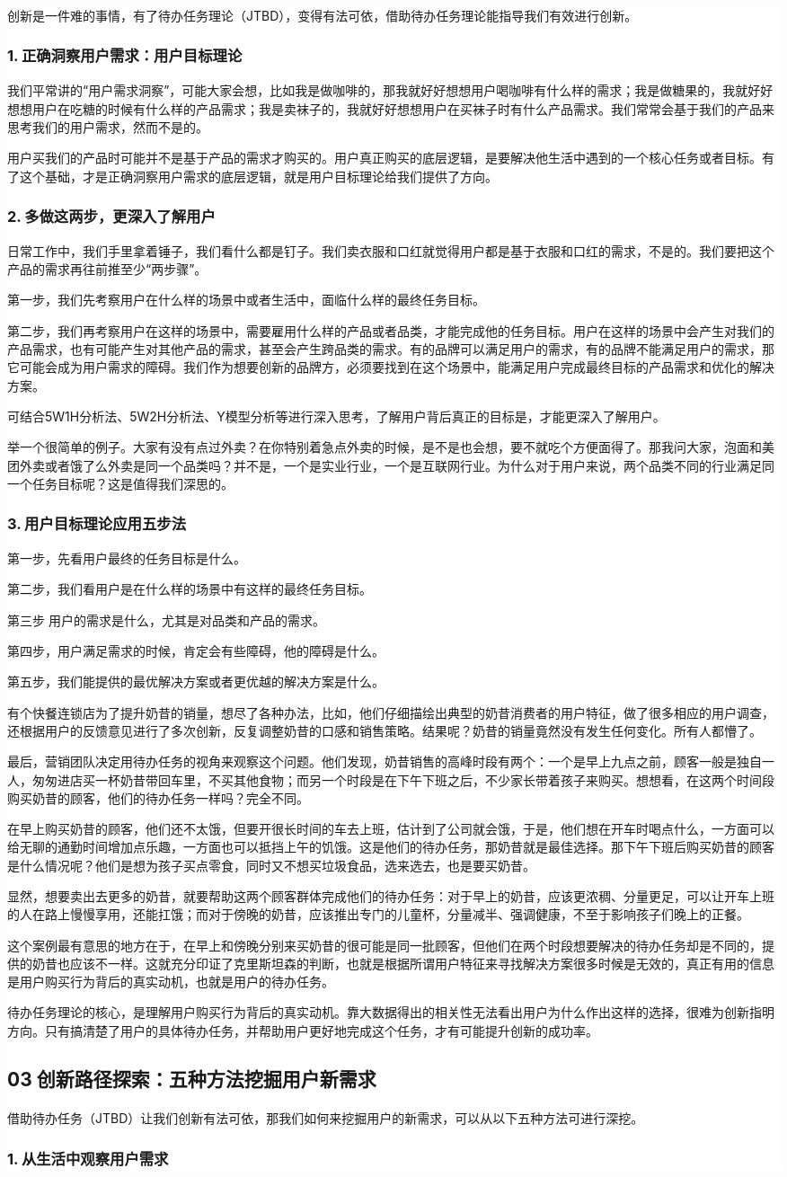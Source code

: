 创新是一件难的事情，有了待办任务理论（JTBD），变得有法可依，借助待办任务理论能指导我们有效进行创新。

### 1\. 正确洞察用户需求：用户目标理论

我们平常讲的“用户需求洞察”，可能大家会想，比如我是做咖啡的，那我就好好想想用户喝咖啡有什么样的需求；我是做糖果的，我就好好想想用户在吃糖的时候有什么样的产品需求；我是卖袜子的，我就好好想想用户在买袜子时有什么产品需求。我们常常会基于我们的产品来思考我们的用户需求，然而不是的。

用户买我们的产品时可能并不是基于产品的需求才购买的。用户真正购买的底层逻辑，是要解决他生活中遇到的一个核心任务或者目标。有了这个基础，才是正确洞察用户需求的底层逻辑，就是用户目标理论给我们提供了方向。

### 2\. 多做这两步，更深入了解用户

日常工作中，我们手里拿着锤子，我们看什么都是钉子。我们卖衣服和口红就觉得用户都是基于衣服和口红的需求，不是的。我们要把这个产品的需求再往前推至少“两步骤”。

第一步，我们先考察用户在什么样的场景中或者生活中，面临什么样的最终任务目标。

第二步，我们再考察用户在这样的场景中，需要雇用什么样的产品或者品类，才能完成他的任务目标。用户在这样的场景中会产生对我们的产品需求，也有可能产生对其他产品的需求，甚至会产生跨品类的需求。有的品牌可以满足用户的需求，有的品牌不能满足用户的需求，那它可能会成为用户需求的障碍。我们作为想要创新的品牌方，必须要找到在这个场景中，能满足用户完成最终目标的产品需求和优化的解决方案。

可结合5W1H分析法、5W2H分析法、Y模型分析等进行深入思考，了解用户背后真正的目标是，才能更深入了解用户。    

举一个很简单的例子。大家有没有点过外卖？在你特别着急点外卖的时候，是不是也会想，要不就吃个方便面得了。那我问大家，泡面和美团外卖或者饿了么外卖是同一个品类吗？并不是，一个是实业行业，一个是互联网行业。为什么对于用户来说，两个品类不同的行业满足同一个任务目标呢？这是值得我们深思的。

### 3\. 用户目标理论应用五步法

第一步，先看用户最终的任务目标是什么。

第二步，我们看用户是在什么样的场景中有这样的最终任务目标。

第三步 用户的需求是什么，尤其是对品类和产品的需求。

第四步，用户满足需求的时候，肯定会有些障碍，他的障碍是什么。

第五步，我们能提供的最优解决方案或者更优越的解决方案是什么。

有个快餐连锁店为了提升奶昔的销量，想尽了各种办法，比如，他们仔细描绘出典型的奶昔消费者的用户特征，做了很多相应的用户调查，还根据用户的反馈意见进行了多次创新，反复调整奶昔的口感和销售策略。结果呢？奶昔的销量竟然没有发生任何变化。所有人都懵了。

最后，营销团队决定用待办任务的视角来观察这个问题。他们发现，奶昔销售的高峰时段有两个：一个是早上九点之前，顾客一般是独自一人，匆匆进店买一杯奶昔带回车里，不买其他食物；而另一个时段是在下午下班之后，不少家长带着孩子来购买。想想看，在这两个时间段购买奶昔的顾客，他们的待办任务一样吗？完全不同。

在早上购买奶昔的顾客，他们还不太饿，但要开很长时间的车去上班，估计到了公司就会饿，于是，他们想在开车时喝点什么，一方面可以给无聊的通勤时间增加点乐趣，一方面也可以抵挡上午的饥饿。这是他们的待办任务，那奶昔就是最佳选择。那下午下班后购买奶昔的顾客是什么情况呢？他们是想为孩子买点零食，同时又不想买垃圾食品，选来选去，也是要买奶昔。    

显然，想要卖出去更多的奶昔，就要帮助这两个顾客群体完成他们的待办任务：对于早上的奶昔，应该更浓稠、分量更足，可以让开车上班的人在路上慢慢享用，还能扛饿；而对于傍晚的奶昔，应该推出专门的儿童杯，分量减半、强调健康，不至于影响孩子们晚上的正餐。

这个案例最有意思的地方在于，在早上和傍晚分别来买奶昔的很可能是同一批顾客，但他们在两个时段想要解决的待办任务却是不同的，提供的奶昔也应该不一样。这就充分印证了克里斯坦森的判断，也就是根据所谓用户特征来寻找解决方案很多时候是无效的，真正有用的信息是用户购买行为背后的真实动机，也就是用户的待办任务。

待办任务理论的核心，是理解用户购买行为背后的真实动机。靠大数据得出的相关性无法看出用户为什么作出这样的选择，很难为创新指明方向。只有搞清楚了用户的具体待办任务，并帮助用户更好地完成这个任务，才有可能提升创新的成功率。

## 03 创新路径探索：五种方法挖掘用户新需求              

借助待办任务（JTBD）让我们创新有法可依，那我们如何来挖掘用户的新需求，可以从以下五种方法可进行深挖。

### 1\. 从生活中观察用户需求
